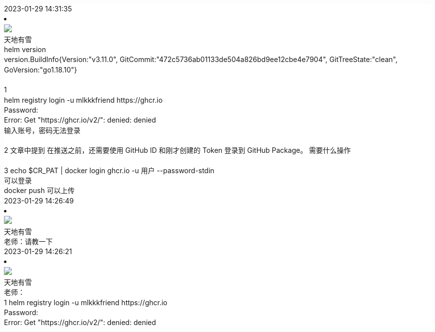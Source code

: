   </div>
  <div class="_3klNVc4Z_0">
    <div class="_3Hkula0k_0">2023-01-29 14:31:35</div>
  </div>
</div>
</div>
</li>
<li>
<div class="_2sjJGcOH_0"><img src="https://static001.geekbang.org/account/avatar/00/12/b3/24/8246675f.jpg"
  class="_3FLYR4bF_0">
<div class="_36ChpWj4_0">
  <div class="_2zFoi7sd_0"><span>天地有雪</span>
  </div>
  <div class="_2_QraFYR_0">helm version<br>version.BuildInfo{Version:&quot;v3.11.0&quot;, GitCommit:&quot;472c5736ab01133de504a826bd9ee12cbe4e7904&quot;, GitTreeState:&quot;clean&quot;, GoVersion:&quot;go1.18.10&quot;}<br><br>1<br>helm registry login -u mlkkkfriend https:&#47;&#47;ghcr.io<br>Password: <br>Error: Get &quot;https:&#47;&#47;ghcr.io&#47;v2&#47;&quot;: denied: denied<br>输入账号，密码无法登录<br><br>2 文章中提到 在推送之前，还需要使用 GitHub ID 和刚才创建的 Token 登录到 GitHub Package。 需要什么操作<br><br>3 echo $CR_PAT | docker login ghcr.io -u 用户 --password-stdin<br>可以登录<br>docker push 可以上传</div>
  <div class="_10o3OAxT_0">
    
  </div>
  <div class="_3klNVc4Z_0">
    <div class="_3Hkula0k_0">2023-01-29 14:26:49</div>
  </div>
</div>
</div>
</li>
<li>
<div class="_2sjJGcOH_0"><img src="https://static001.geekbang.org/account/avatar/00/12/b3/24/8246675f.jpg"
  class="_3FLYR4bF_0">
<div class="_36ChpWj4_0">
  <div class="_2zFoi7sd_0"><span>天地有雪</span>
  </div>
  <div class="_2_QraFYR_0">老师：请教一下</div>
  <div class="_10o3OAxT_0">
    
  </div>
  <div class="_3klNVc4Z_0">
    <div class="_3Hkula0k_0">2023-01-29 14:26:21</div>
  </div>
</div>
</div>
</li>
<li>
<div class="_2sjJGcOH_0"><img src="https://static001.geekbang.org/account/avatar/00/12/b3/24/8246675f.jpg"
  class="_3FLYR4bF_0">
<div class="_36ChpWj4_0">
  <div class="_2zFoi7sd_0"><span>天地有雪</span>
  </div>
  <div class="_2_QraFYR_0">老师：<br>1 helm registry login -u mlkkkfriend https:&#47;&#47;ghcr.io<br>Password: <br>Error: Get &quot;https:&#47;&#47;ghcr.io&#47;v2&#47;&quot;: denied: denied    </div>
  <div class="_10o3OAxT_0">
    